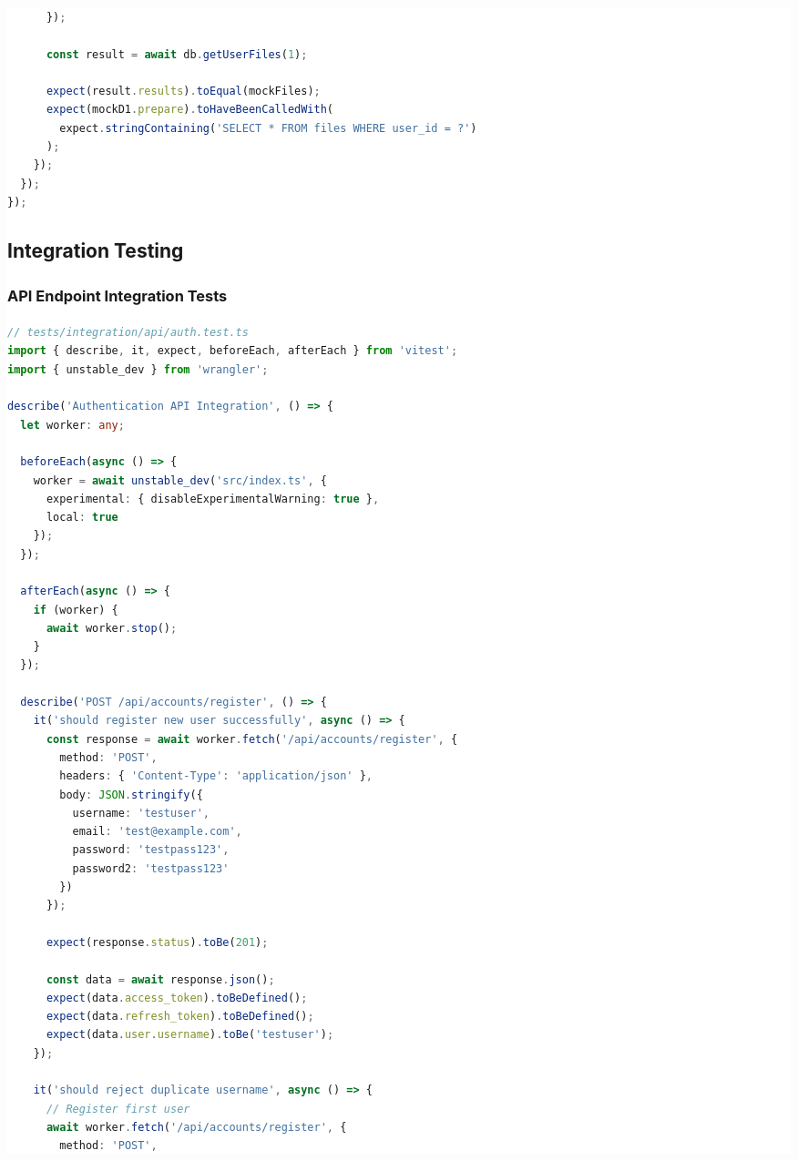 ```typescript
      });
      
      const result = await db.getUserFiles(1);
      
      expect(result.results).toEqual(mockFiles);
      expect(mockD1.prepare).toHaveBeenCalledWith(
        expect.stringContaining('SELECT * FROM files WHERE user_id = ?')
      );
    });
  });
});
```

## Integration Testing

### API Endpoint Integration Tests

```typescript
// tests/integration/api/auth.test.ts
import { describe, it, expect, beforeEach, afterEach } from 'vitest';
import { unstable_dev } from 'wrangler';

describe('Authentication API Integration', () => {
  let worker: any;
  
  beforeEach(async () => {
    worker = await unstable_dev('src/index.ts', {
      experimental: { disableExperimentalWarning: true },
      local: true
    });
  });
  
  afterEach(async () => {
    if (worker) {
      await worker.stop();
    }
  });
  
  describe('POST /api/accounts/register', () => {
    it('should register new user successfully', async () => {
      const response = await worker.fetch('/api/accounts/register', {
        method: 'POST',
        headers: { 'Content-Type': 'application/json' },
        body: JSON.stringify({
          username: 'testuser',
          email: 'test@example.com',
          password: 'testpass123',
          password2: 'testpass123'
        })
      });
      
      expect(response.status).toBe(201);
      
      const data = await response.json();
      expect(data.access_token).toBeDefined();
      expect(data.refresh_token).toBeDefined();
      expect(data.user.username).toBe('testuser');
    });
    
    it('should reject duplicate username', async () => {
      // Register first user
      await worker.fetch('/api/accounts/register', {
        method: 'POST',
```